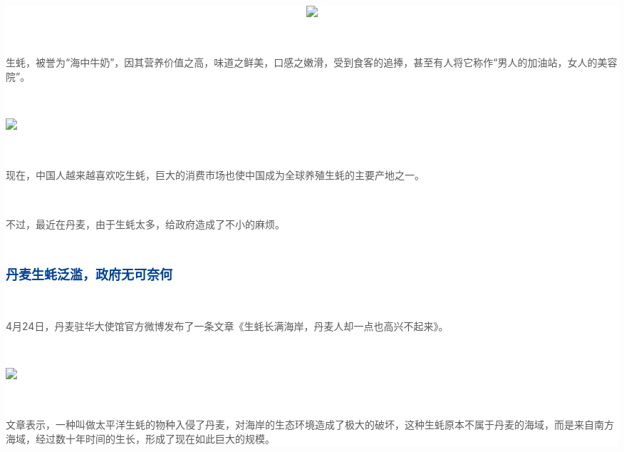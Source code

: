 <p style="text-align: center;"><img class="" data-ratio="0.5555555555555556" data-s="300,640" data-src="http://mmbiz.qpic.cn/mmbiz_jpg/ySkkicIuF2H6qsibiaa2K4W6lDOxtlSBLntQfGRf4Qfib5eibJ8yFNdX4F7Mj7kFicibw6rNYZKUCZfLn6vHsyRNmIUlw/0?wx_fmt=jpeg" data-type="jpeg" data-w="900" src="./images/image_1.jpg"><span style="max-width: 100%; color: rgb(89, 89, 89); box-sizing: border-box !important; word-wrap: break-word !important;"></span></p><p style=" max-width: 100%; min-height: 1em; color: rgb(62, 62, 62) ; ; ; ; ; ; ; ; ; ; ; ; ; "><span style="max-width: 100%; color: rgb(89, 89, 89); box-sizing: border-box !important; word-wrap: break-word !important;"><br></span></p><p style=" max-width: 100%; min-height: 1em; color: rgb(62, 62, 62) ; ; ; ; ; ; ; ; ; ; ; ; ; "><span style="max-width: 100%; color: rgb(89, 89, 89); box-sizing: border-box !important; word-wrap: break-word !important;">生蚝，被誉为“海中牛奶”，因其营养价值之高，味道之鲜美，口感之嫩滑，受到食客的追捧，甚至有人将它称作“男人的加油站，女人的美容院”。</span></p><p style=" max-width: 100%; min-height: 1em; color: rgb(62, 62, 62) ; ; ; ; ; ; ; ; ; ; ; ; ; "><span style="max-width: 100%; color: rgb(89, 89, 89); box-sizing: border-box !important; word-wrap: break-word !important;"><br style="max-width: 100%; box-sizing: border-box !important; word-wrap: break-word !important;"></span></p><p style=" max-width: 100%; min-height: 1em; color: rgb(62, 62, 62) ; ; ; ; ; ; ; ; ; ; ; ; ; "><span style="max-width: 100%; color: rgb(89, 89, 89); box-sizing: border-box !important; word-wrap: break-word !important;"><img class="" data-ratio="0.6666666666666666" data-s="300,640" data-src="http://mmbiz.qpic.cn/mmbiz_jpg/ySkkicIuF2H6qsibiaa2K4W6lDOxtlSBLntpxawArkpwJgbyb5xWNUziadbzVfy7lufBw9jyVh0N02iacb7n8DIYFlQ/0?wx_fmt=jpeg" data-type="jpeg" data-w="849" style="color: rgb(62, 62, 62) ; ; ; ; ; ; ; ; ; ; ; ; ; ;" src="./images/image_2.jpg"></span></p><p style=" max-width: 100%; min-height: 1em; color: rgb(62, 62, 62) ; ; ; ; ; ; ; ; ; ; ; ; ; "><span style="max-width: 100%; color: rgb(89, 89, 89); box-sizing: border-box !important; word-wrap: break-word !important;"><br></span></p><p style=" max-width: 100%; min-height: 1em; color: rgb(62, 62, 62) ; ; ; ; ; ; ; ; ; ; ; ; ; "><span style="max-width: 100%; color: rgb(89, 89, 89); box-sizing: border-box !important; word-wrap: break-word !important;">现在，中国人越来越喜欢吃生蚝，巨大的消费市场也使中国成为全球养殖生蚝的主要产地之一。</span></p><p style=" max-width: 100%; min-height: 1em; color: rgb(62, 62, 62) ; ; ; ; ; ; ; ; ; ; ; ; ; "><span style="max-width: 100%; color: rgb(89, 89, 89); box-sizing: border-box !important; word-wrap: break-word !important;"><br style="max-width: 100%; box-sizing: border-box !important; word-wrap: break-word !important;"></span></p><p style=" max-width: 100%; min-height: 1em; color: rgb(62, 62, 62) ; ; ; ; ; ; ; ; ; ; ; ; ; "><span style="max-width: 100%; color: rgb(89, 89, 89); box-sizing: border-box !important; word-wrap: break-word !important;">不过，最近在丹麦，由于生蚝太多，给政府造成了不小的麻烦。</span></p><p style=" max-width: 100%; min-height: 1em; color: rgb(62, 62, 62) ; ; ; ; ; ; ; ; ; ; ; ; ; "><span style="max-width: 100%; color: rgb(89, 89, 89); box-sizing: border-box !important; word-wrap: break-word !important;"><br style="max-width: 100%; box-sizing: border-box !important; word-wrap: break-word !important;"></span></p><p style=" max-width: 100%; min-height: 1em; color: rgb(62, 62, 62) ; ; ; ; ; ; ; ; ; ; ; ; ; "><span style="max-width: 100%; color: rgb(89, 89, 89); box-sizing: border-box !important; word-wrap: break-word !important;"><span style="max-width: 100%; color: rgb(0, 67, 150); box-sizing: border-box !important; word-wrap: break-word !important;"><strong style="max-width: 100%; box-sizing: border-box !important; word-wrap: break-word !important;"><span style="max-width: 100%; font-size: 18px; box-sizing: border-box !important; word-wrap: break-word !important;">丹麦生蚝泛滥，政府无可奈何</span></strong></span></span></p><p style=" max-width: 100%; min-height: 1em; color: rgb(62, 62, 62) ; ; ; ; ; ; ; ; ; ; ; ; ; "><span style="max-width: 100%; color: rgb(89, 89, 89); box-sizing: border-box !important; word-wrap: break-word !important;"><br style="max-width: 100%; box-sizing: border-box !important; word-wrap: break-word !important;"></span></p><p style=" max-width: 100%; min-height: 1em; color: rgb(62, 62, 62) ; ; ; ; ; ; ; ; ; ; ; ; ; "><span style="max-width: 100%; color: rgb(89, 89, 89); box-sizing: border-box !important; word-wrap: break-word !important;">4月24日，丹麦驻华大使馆官方微博发布了一条文章《生蚝长满海岸，丹麦人却一点也高兴不起来》。</span></p><p style=" max-width: 100%; min-height: 1em; color: rgb(62, 62, 62) ; ; ; ; ; ; ; ; ; ; ; ; ; "><span style="max-width: 100%; color: rgb(89, 89, 89); box-sizing: border-box !important; word-wrap: break-word !important;"><br style="max-width: 100%; box-sizing: border-box !important; word-wrap: break-word !important;"></span></p><p style=" max-width: 100%; min-height: 1em; color: rgb(62, 62, 62) ; ; ; ; ; ; ; ; ; ; ; ; "><img class="" data-ratio="0.7053333333333334" data-s="300,640" data-src="http://mmbiz.qpic.cn/mmbiz_png/ajT9KUbORcyRV13lyaia5RX5Ul5J6CAbuibcicD8KCM13kiclibgVCGYcMTCLtTSPT1qtgFksPibRhLSO3v6Libxn3EFw/0?wx_fmt=png" data-type="png" data-w="750" style="box-sizing: border-box !important; word-wrap: break-word !important; width: auto !important; visibility: visible !important;" src="./images/image_3.jpg"></p><p style=" max-width: 100%; min-height: 1em; color: rgb(62, 62, 62) ; ; ; ; ; ; ; ; ; ; ; ; ; "><br style="max-width: 100%; box-sizing: border-box !important; word-wrap: break-word !important;"></p><p style=" max-width: 100%; min-height: 1em; color: rgb(62, 62, 62) ; ; ; ; ; ; ; ; ; ; ; ; ; "><span style="max-width: 100%; color: rgb(89, 89, 89); box-sizing: border-box !important; word-wrap: break-word !important;">文章表示，一种叫做太平洋生蚝的物种入侵了丹麦，对海岸的生态环境造成了极大的破坏，这种生蚝原本不属于丹麦的海域，而是来自南方海域，经过数十年时间的生长，形成了现在如此巨大的规模。</span></p>